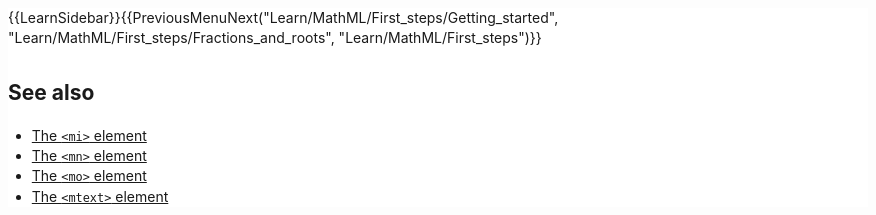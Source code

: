 {{LearnSidebar}}{{PreviousMenuNext("Learn/MathML/First_steps/Getting_started", "Learn/MathML/First_steps/Fractions_and_roots", "Learn/MathML/First_steps")}}

## See also

- [The `<mi>` element](/en-US/docs/Web/MathML/Element/mi)
- [The `<mn>` element](/en-US/docs/Web/MathML/Element/mn)
- [The `<mo>` element](/en-US/docs/Web/MathML/Element/mo)
- [The `<mtext>` element](/en-US/docs/Web/MathML/Element/mtext)
